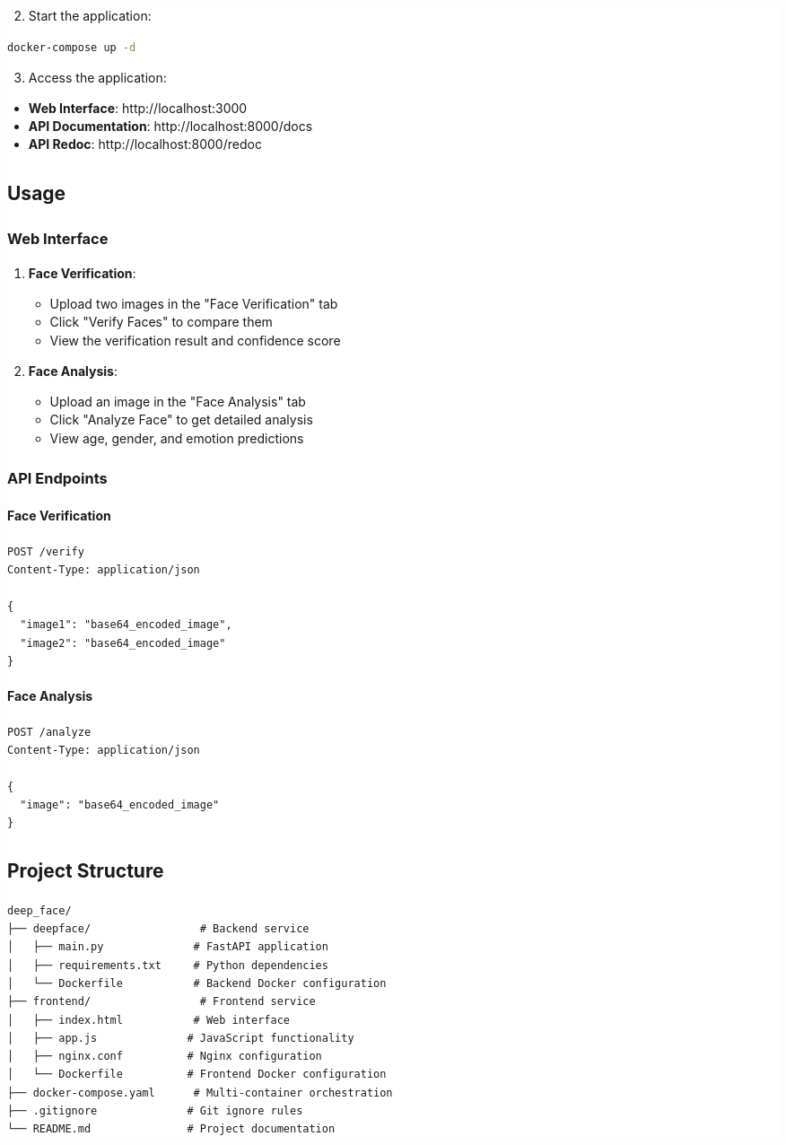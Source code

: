 2. Start the application:
```bash
docker-compose up -d
```

3. Access the application:
- **Web Interface**: http://localhost:3000
- **API Documentation**: http://localhost:8000/docs
- **API Redoc**: http://localhost:8000/redoc

## Usage

### Web Interface

1. **Face Verification**:
   - Upload two images in the "Face Verification" tab
   - Click "Verify Faces" to compare them
   - View the verification result and confidence score

2. **Face Analysis**:
   - Upload an image in the "Face Analysis" tab
   - Click "Analyze Face" to get detailed analysis
   - View age, gender, and emotion predictions

### API Endpoints

#### Face Verification
```http
POST /verify
Content-Type: application/json

{
  "image1": "base64_encoded_image",
  "image2": "base64_encoded_image"
}
```

#### Face Analysis
```http
POST /analyze
Content-Type: application/json

{
  "image": "base64_encoded_image"
}
```

## Project Structure

```
deep_face/
├── deepface/                 # Backend service
│   ├── main.py              # FastAPI application
│   ├── requirements.txt     # Python dependencies
│   └── Dockerfile           # Backend Docker configuration
├── frontend/                 # Frontend service
│   ├── index.html           # Web interface
│   ├── app.js              # JavaScript functionality
│   ├── nginx.conf          # Nginx configuration
│   └── Dockerfile          # Frontend Docker configuration
├── docker-compose.yaml      # Multi-container orchestration
├── .gitignore              # Git ignore rules
└── README.md               # Project documentation
```
